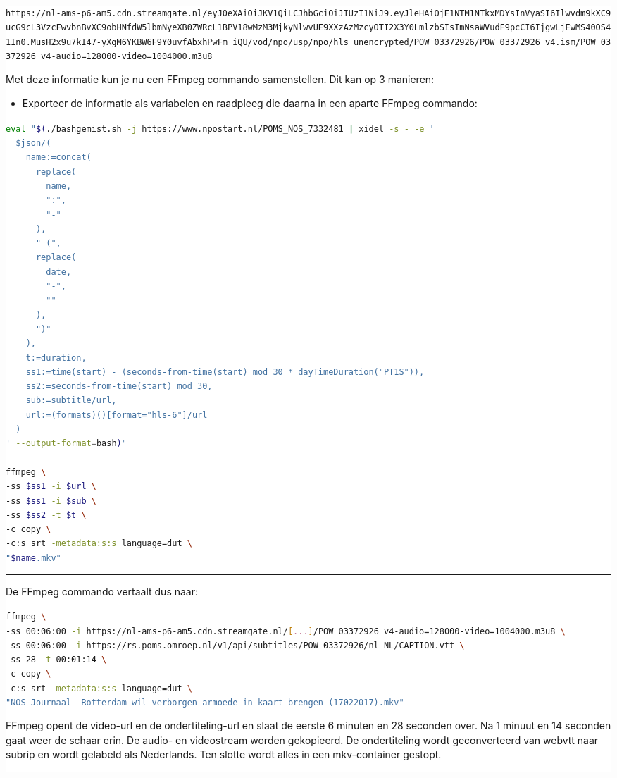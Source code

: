 ```sh
https://nl-ams-p6-am5.cdn.streamgate.nl/eyJ0eXAiOiJKV1QiLCJhbGciOiJIUzI1NiJ9.eyJleHAiOjE1NTM1NTkxMDYsInVyaSI6Ilwvdm9kXC9ucG9cL3VzcFwvbnBvXC9obHNfdW5lbmNyeXB0ZWRcL1BPV18wMzM3MjkyNlwvUE9XXzAzMzcyOTI2X3Y0LmlzbSIsImNsaWVudF9pcCI6IjgwLjEwMS40OS41In0.MusH2x9u7kI47-yXgM6YKBW6F9Y0uvfAbxhPwFm_iQU/vod/npo/usp/npo/hls_unencrypted/POW_03372926/POW_03372926_v4.ism/POW_03372926_v4-audio=128000-video=1004000.m3u8
```
Met deze informatie kun je nu een FFmpeg commando samenstellen. Dit kan op 3 manieren:
- Exporteer de informatie als variabelen en raadpleeg die daarna in een aparte FFmpeg commando:
```sh
eval "$(./bashgemist.sh -j https://www.npostart.nl/POMS_NOS_7332481 | xidel -s - -e '
  $json/(
    name:=concat(
      replace(
        name,
        ":",
        "-"
      ),
      " (",
      replace(
        date,
        "-",
        ""
      ),
      ")"
    ),
    t:=duration,
    ss1:=time(start) - (seconds-from-time(start) mod 30 * dayTimeDuration("PT1S")),
    ss2:=seconds-from-time(start) mod 30,
    sub:=subtitle/url,
    url:=(formats)()[format="hls-6"]/url
  )
' --output-format=bash)"

ffmpeg \
-ss $ss1 -i $url \
-ss $ss1 -i $sub \
-ss $ss2 -t $t \
-c copy \
-c:s srt -metadata:s:s language=dut \
"$name.mkv"
```
---
De FFmpeg commando vertaalt dus naar:
```sh
ffmpeg \
-ss 00:06:00 -i https://nl-ams-p6-am5.cdn.streamgate.nl/[...]/POW_03372926_v4-audio=128000-video=1004000.m3u8 \
-ss 00:06:00 -i https://rs.poms.omroep.nl/v1/api/subtitles/POW_03372926/nl_NL/CAPTION.vtt \
-ss 28 -t 00:01:14 \
-c copy \
-c:s srt -metadata:s:s language=dut \
"NOS Journaal- Rotterdam wil verborgen armoede in kaart brengen (17022017).mkv"
```
FFmpeg opent de video-url en de ondertiteling-url en slaat de eerste 6 minuten en 28 seconden over. Na 1 minuut en 14 seconden gaat weer de schaar erin. De audio- en videostream worden gekopieerd. De ondertiteling wordt geconverteerd van webvtt naar subrip en wordt gelabeld als Nederlands. Ten slotte wordt alles in een mkv-container gestopt.

---